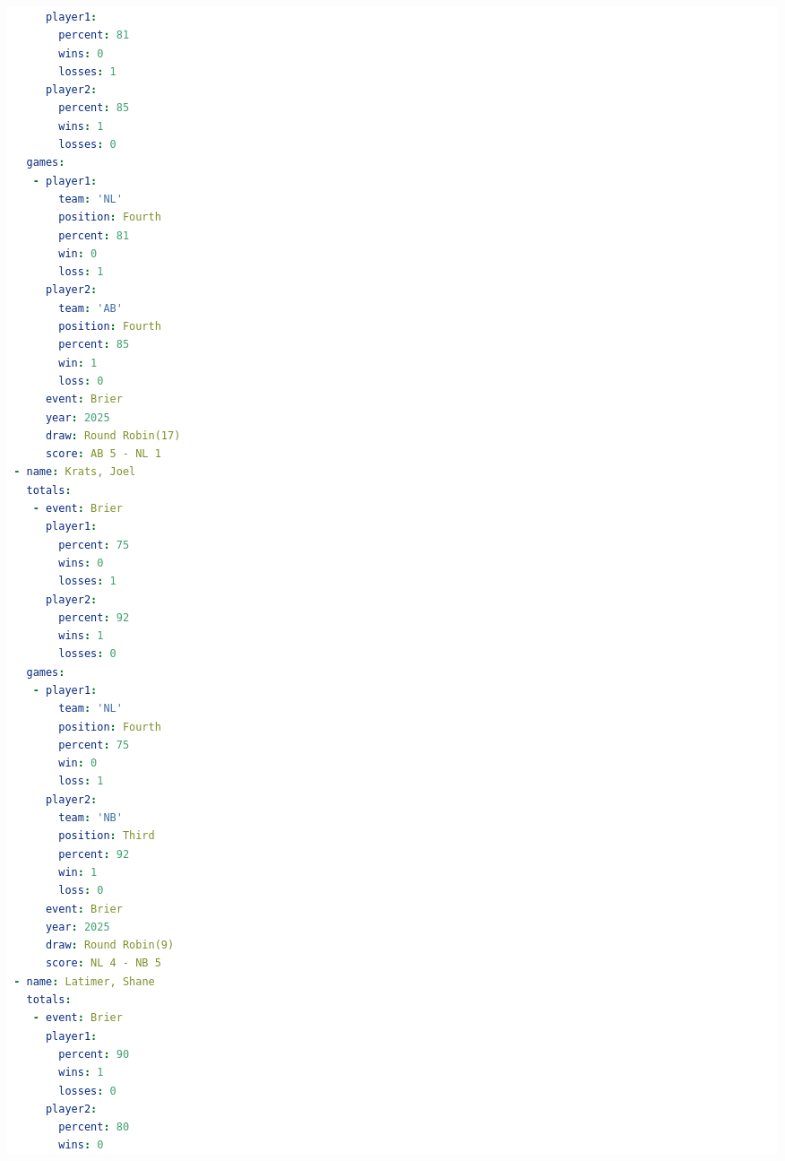 ```yaml
      player1:
        percent: 81
        wins: 0
        losses: 1
      player2:
        percent: 85
        wins: 1
        losses: 0
   games:
    - player1:
        team: 'NL'
        position: Fourth
        percent: 81
        win: 0
        loss: 1
      player2:
        team: 'AB'
        position: Fourth
        percent: 85
        win: 1
        loss: 0
      event: Brier
      year: 2025
      draw: Round Robin(17)
      score: AB 5 - NL 1
 - name: Krats, Joel
   totals:
    - event: Brier
      player1:
        percent: 75
        wins: 0
        losses: 1
      player2:
        percent: 92
        wins: 1
        losses: 0
   games:
    - player1:
        team: 'NL'
        position: Fourth
        percent: 75
        win: 0
        loss: 1
      player2:
        team: 'NB'
        position: Third
        percent: 92
        win: 1
        loss: 0
      event: Brier
      year: 2025
      draw: Round Robin(9)
      score: NL 4 - NB 5
 - name: Latimer, Shane
   totals:
    - event: Brier
      player1:
        percent: 90
        wins: 1
        losses: 0
      player2:
        percent: 80
        wins: 0
```